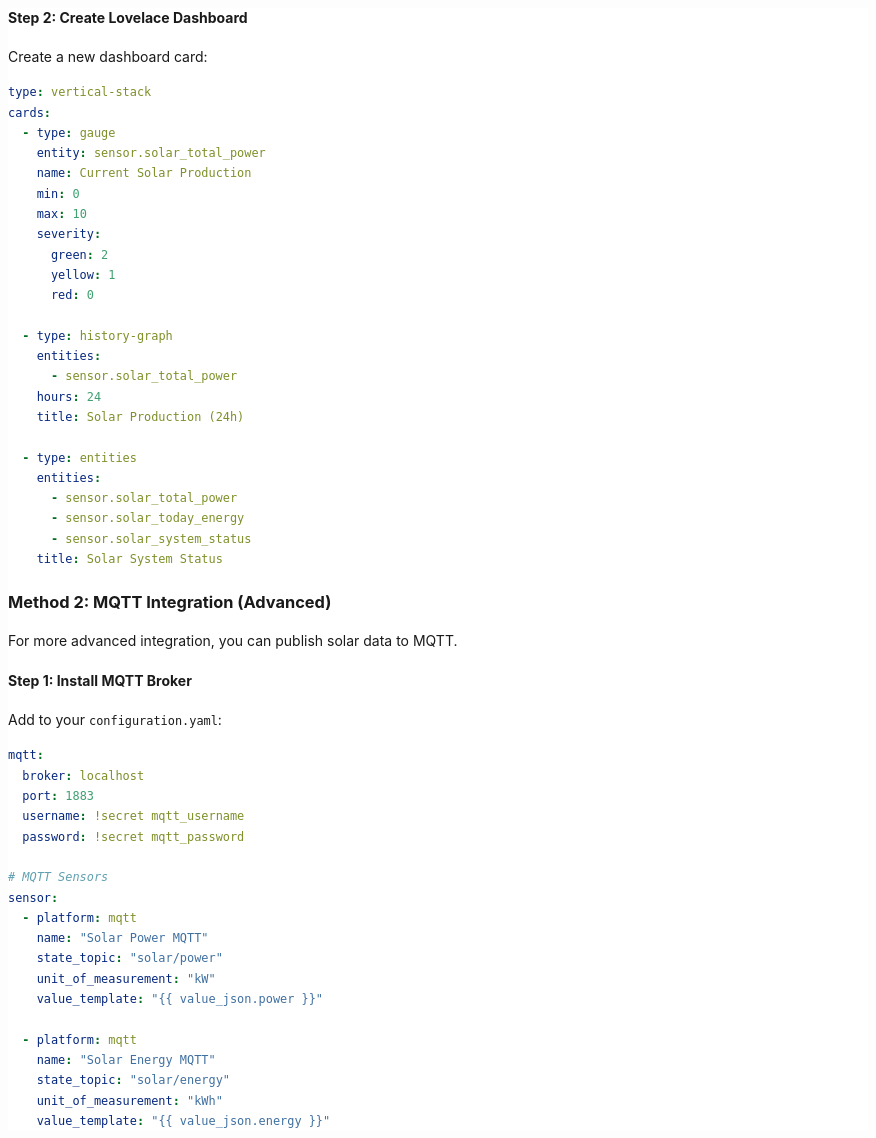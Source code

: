 #### Step 2: Create Lovelace Dashboard

Create a new dashboard card:

```yaml
type: vertical-stack
cards:
  - type: gauge
    entity: sensor.solar_total_power
    name: Current Solar Production
    min: 0
    max: 10
    severity:
      green: 2
      yellow: 1
      red: 0
      
  - type: history-graph
    entities:
      - sensor.solar_total_power
    hours: 24
    title: Solar Production (24h)
    
  - type: entities
    entities:
      - sensor.solar_total_power
      - sensor.solar_today_energy
      - sensor.solar_system_status
    title: Solar System Status
```

### Method 2: MQTT Integration (Advanced)

For more advanced integration, you can publish solar data to MQTT.

#### Step 1: Install MQTT Broker

Add to your `configuration.yaml`:

```yaml
mqtt:
  broker: localhost
  port: 1883
  username: !secret mqtt_username
  password: !secret mqtt_password

# MQTT Sensors
sensor:
  - platform: mqtt
    name: "Solar Power MQTT"
    state_topic: "solar/power"
    unit_of_measurement: "kW"
    value_template: "{{ value_json.power }}"
    
  - platform: mqtt
    name: "Solar Energy MQTT"
    state_topic: "solar/energy"
    unit_of_measurement: "kWh"
    value_template: "{{ value_json.energy }}"
```
